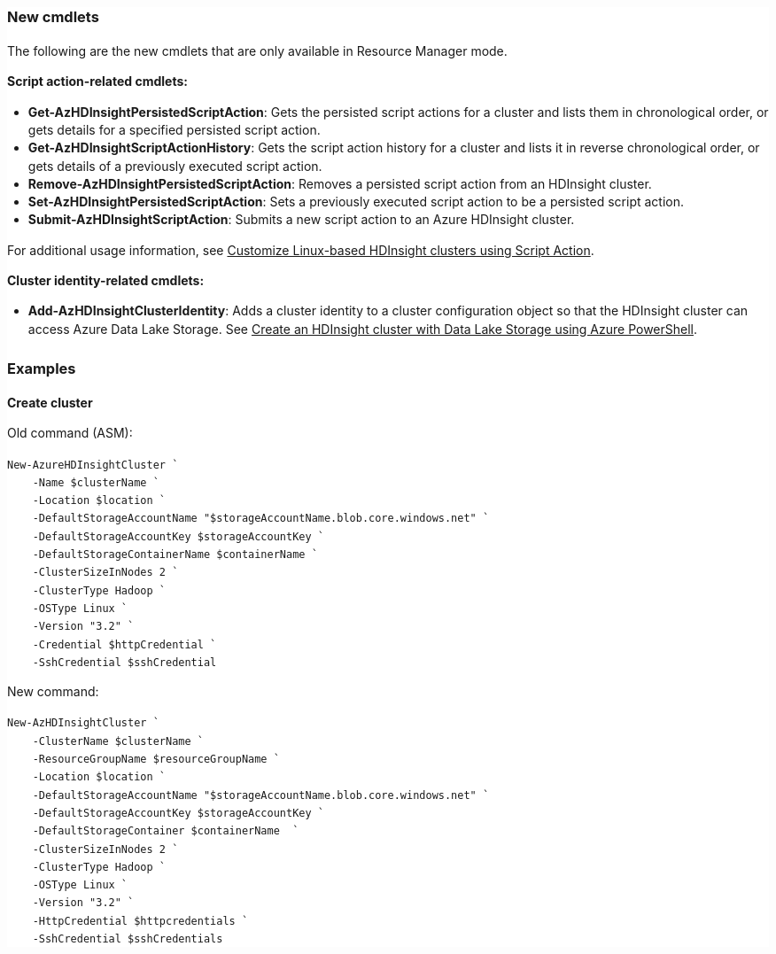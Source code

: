 ### New cmdlets
The following are the new cmdlets that are only available in Resource Manager mode. 

**Script action-related cmdlets:**

* **Get-AzHDInsightPersistedScriptAction**: Gets the persisted script actions for a cluster and lists them in chronological order, or gets details for a specified persisted script action. 
* **Get-AzHDInsightScriptActionHistory**: Gets the script action history for a cluster and lists it in reverse chronological order, or gets details of a previously executed script action. 
* **Remove-AzHDInsightPersistedScriptAction**: Removes a persisted script action from an HDInsight cluster.
* **Set-AzHDInsightPersistedScriptAction**: Sets a previously executed script action to be a persisted script action.
* **Submit-AzHDInsightScriptAction**: Submits a new script action to an Azure HDInsight cluster. 

For additional usage information, see [Customize Linux-based HDInsight clusters using Script Action](hdinsight-hadoop-customize-cluster-linux.md).

**Cluster identity-related cmdlets:**

* **Add-AzHDInsightClusterIdentity**: Adds a cluster identity to a cluster configuration object so that the HDInsight cluster can access Azure Data Lake Storage. See [Create an HDInsight cluster with Data Lake Storage using Azure PowerShell](../data-lake-store/data-lake-store-hdinsight-hadoop-use-powershell.md).

### Examples
**Create cluster**

Old command (ASM): 

    New-AzureHDInsightCluster `
        -Name $clusterName `
        -Location $location `
        -DefaultStorageAccountName "$storageAccountName.blob.core.windows.net" `
        -DefaultStorageAccountKey $storageAccountKey `
        -DefaultStorageContainerName $containerName `
        -ClusterSizeInNodes 2 `
        -ClusterType Hadoop `
        -OSType Linux `
        -Version "3.2" `
        -Credential $httpCredential `
        -SshCredential $sshCredential

New command:

    New-AzHDInsightCluster `
        -ClusterName $clusterName `
        -ResourceGroupName $resourceGroupName `
        -Location $location `
        -DefaultStorageAccountName "$storageAccountName.blob.core.windows.net" `
        -DefaultStorageAccountKey $storageAccountKey `
        -DefaultStorageContainer $containerName  `
        -ClusterSizeInNodes 2 `
        -ClusterType Hadoop `
        -OSType Linux `
        -Version "3.2" `
        -HttpCredential $httpcredentials `
        -SshCredential $sshCredentials
